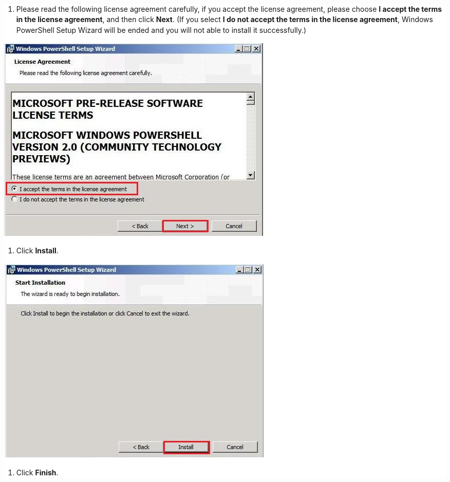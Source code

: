 1. Please read the following license agreement carefully, if you accept the license agreement, please choose __I accept the terms in the license agreement__, and then click __Next__\. \(If you select __I do not accept the terms in the license agreement__, Windows PowerShell Setup Wizard will be ended and you will not able to install it successfully\.\)

![](./md_doc_images/img_33.jpg)

1. Click __Install__\.

![](./md_doc_images/img_34.jpg)

1. Click __Finish__\.
